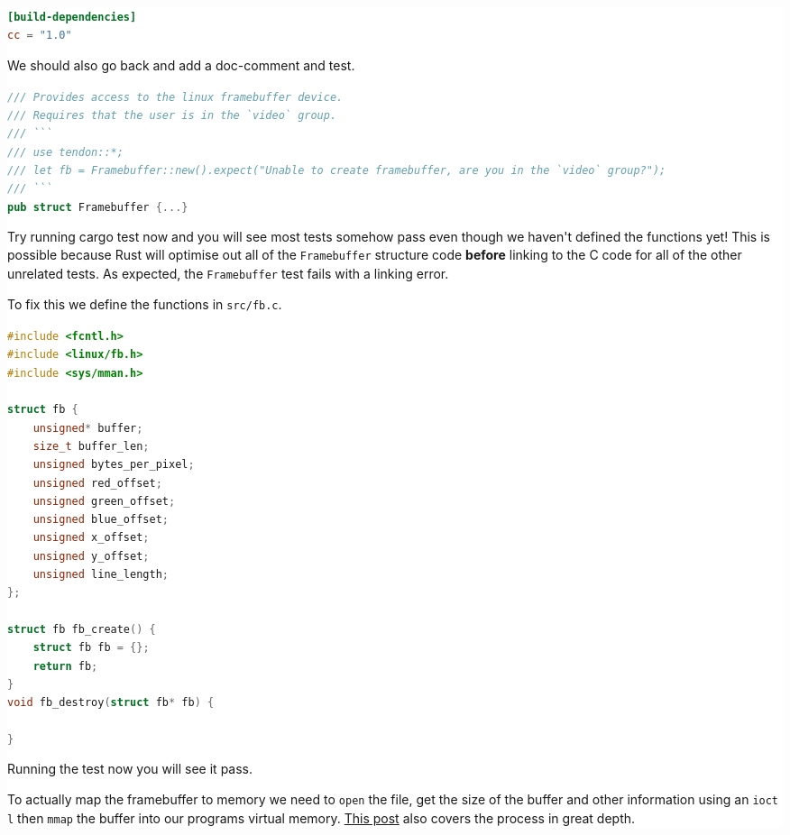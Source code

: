~~~toml
[build-dependencies]
cc = "1.0"
~~~

We should also go back and add a doc-comment and test.

~~~rust
/// Provides access to the linux framebuffer device.
/// Requires that the user is in the `video` group.
/// ```
/// use tendon::*;
/// let fb = Framebuffer::new().expect("Unable to create framebuffer, are you in the `video` group?");
/// ```
pub struct Framebuffer {...}
~~~

Try running cargo test now and you will see most tests somehow pass even though we haven't defined the functions yet! This is possible because Rust will optimise out all of the `Framebuffer` structure code **before** linking to the C code for all of the other unrelated tests. As expected, the `Framebuffer` test fails with a linking error.

To fix this we define the functions in `src/fb.c`.

~~~c
#include <fcntl.h>
#include <linux/fb.h>
#include <sys/mman.h>

struct fb {
    unsigned* buffer;
    size_t buffer_len;
    unsigned bytes_per_pixel;
    unsigned red_offset;
    unsigned green_offset;
    unsigned blue_offset;
    unsigned x_offset;
    unsigned y_offset;
    unsigned line_length;
};

struct fb fb_create() {
    struct fb fb = {};
    return fb;
}
void fb_destroy(struct fb* fb) {

}
~~~

Running the test now you will see it pass.

To actually map the framebuffer to memory we need to `open` the file, get the size of the buffer and other information using an `ioctl` then `mmap` the buffer into our programs virtual memory. [This post](http://betteros.org/tut/graphics1.php) also covers the process in great depth.
